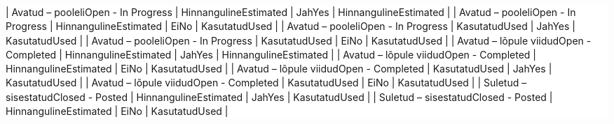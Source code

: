 | <span data-ttu-id="d0d18-171">Avatud – pooleli</span><span class="sxs-lookup"><span data-stu-id="d0d18-171">Open - In Progress</span></span> | <span data-ttu-id="d0d18-172">Hinnanguline</span><span class="sxs-lookup"><span data-stu-id="d0d18-172">Estimated</span></span>   | <span data-ttu-id="d0d18-173">Jah</span><span class="sxs-lookup"><span data-stu-id="d0d18-173">Yes</span></span>       | <span data-ttu-id="d0d18-174">Hinnanguline</span><span class="sxs-lookup"><span data-stu-id="d0d18-174">Estimated</span></span>                       |
| <span data-ttu-id="d0d18-175">Avatud – pooleli</span><span class="sxs-lookup"><span data-stu-id="d0d18-175">Open - In Progress</span></span> | <span data-ttu-id="d0d18-176">Hinnanguline</span><span class="sxs-lookup"><span data-stu-id="d0d18-176">Estimated</span></span>   | <span data-ttu-id="d0d18-177">Ei</span><span class="sxs-lookup"><span data-stu-id="d0d18-177">No</span></span>        | <span data-ttu-id="d0d18-178">Kasutatud</span><span class="sxs-lookup"><span data-stu-id="d0d18-178">Used</span></span>                            |
| <span data-ttu-id="d0d18-179">Avatud – pooleli</span><span class="sxs-lookup"><span data-stu-id="d0d18-179">Open - In Progress</span></span> | <span data-ttu-id="d0d18-180">Kasutatud</span><span class="sxs-lookup"><span data-stu-id="d0d18-180">Used</span></span>        | <span data-ttu-id="d0d18-181">Jah</span><span class="sxs-lookup"><span data-stu-id="d0d18-181">Yes</span></span>       | <span data-ttu-id="d0d18-182">Kasutatud</span><span class="sxs-lookup"><span data-stu-id="d0d18-182">Used</span></span>                            |
| <span data-ttu-id="d0d18-183">Avatud – pooleli</span><span class="sxs-lookup"><span data-stu-id="d0d18-183">Open - In Progress</span></span> | <span data-ttu-id="d0d18-184">Kasutatud</span><span class="sxs-lookup"><span data-stu-id="d0d18-184">Used</span></span>        | <span data-ttu-id="d0d18-185">Ei</span><span class="sxs-lookup"><span data-stu-id="d0d18-185">No</span></span>        | <span data-ttu-id="d0d18-186">Kasutatud</span><span class="sxs-lookup"><span data-stu-id="d0d18-186">Used</span></span>                            |
| <span data-ttu-id="d0d18-187">Avatud – lõpule viidud</span><span class="sxs-lookup"><span data-stu-id="d0d18-187">Open - Completed</span></span>   | <span data-ttu-id="d0d18-188">Hinnanguline</span><span class="sxs-lookup"><span data-stu-id="d0d18-188">Estimated</span></span>   | <span data-ttu-id="d0d18-189">Jah</span><span class="sxs-lookup"><span data-stu-id="d0d18-189">Yes</span></span>       | <span data-ttu-id="d0d18-190">Hinnanguline</span><span class="sxs-lookup"><span data-stu-id="d0d18-190">Estimated</span></span>                       |
| <span data-ttu-id="d0d18-191">Avatud – lõpule viidud</span><span class="sxs-lookup"><span data-stu-id="d0d18-191">Open - Completed</span></span>   | <span data-ttu-id="d0d18-192">Hinnanguline</span><span class="sxs-lookup"><span data-stu-id="d0d18-192">Estimated</span></span>   | <span data-ttu-id="d0d18-193">Ei</span><span class="sxs-lookup"><span data-stu-id="d0d18-193">No</span></span>        | <span data-ttu-id="d0d18-194">Kasutatud</span><span class="sxs-lookup"><span data-stu-id="d0d18-194">Used</span></span>                            |
| <span data-ttu-id="d0d18-195">Avatud – lõpule viidud</span><span class="sxs-lookup"><span data-stu-id="d0d18-195">Open - Completed</span></span>   | <span data-ttu-id="d0d18-196">Kasutatud</span><span class="sxs-lookup"><span data-stu-id="d0d18-196">Used</span></span>        | <span data-ttu-id="d0d18-197">Jah</span><span class="sxs-lookup"><span data-stu-id="d0d18-197">Yes</span></span>       | <span data-ttu-id="d0d18-198">Kasutatud</span><span class="sxs-lookup"><span data-stu-id="d0d18-198">Used</span></span>                            |
| <span data-ttu-id="d0d18-199">Avatud – lõpule viidud</span><span class="sxs-lookup"><span data-stu-id="d0d18-199">Open - Completed</span></span>   | <span data-ttu-id="d0d18-200">Kasutatud</span><span class="sxs-lookup"><span data-stu-id="d0d18-200">Used</span></span>        | <span data-ttu-id="d0d18-201">Ei</span><span class="sxs-lookup"><span data-stu-id="d0d18-201">No</span></span>        | <span data-ttu-id="d0d18-202">Kasutatud</span><span class="sxs-lookup"><span data-stu-id="d0d18-202">Used</span></span>                            |
| <span data-ttu-id="d0d18-203">Suletud – sisestatud</span><span class="sxs-lookup"><span data-stu-id="d0d18-203">Closed - Posted</span></span>    | <span data-ttu-id="d0d18-204">Hinnanguline</span><span class="sxs-lookup"><span data-stu-id="d0d18-204">Estimated</span></span>   | <span data-ttu-id="d0d18-205">Jah</span><span class="sxs-lookup"><span data-stu-id="d0d18-205">Yes</span></span>       | <span data-ttu-id="d0d18-206">Kasutatud</span><span class="sxs-lookup"><span data-stu-id="d0d18-206">Used</span></span>                            |
| <span data-ttu-id="d0d18-207">Suletud – sisestatud</span><span class="sxs-lookup"><span data-stu-id="d0d18-207">Closed - Posted</span></span>    | <span data-ttu-id="d0d18-208">Hinnanguline</span><span class="sxs-lookup"><span data-stu-id="d0d18-208">Estimated</span></span>   | <span data-ttu-id="d0d18-209">Ei</span><span class="sxs-lookup"><span data-stu-id="d0d18-209">No</span></span>        | <span data-ttu-id="d0d18-210">Kasutatud</span><span class="sxs-lookup"><span data-stu-id="d0d18-210">Used</span></span>                            |